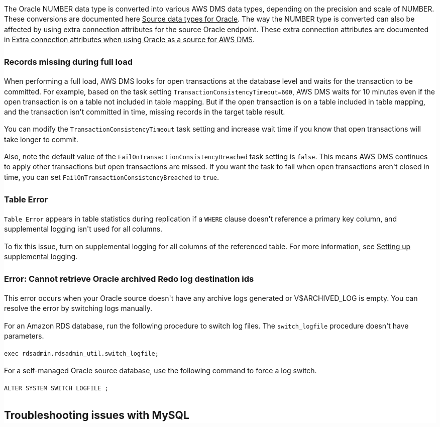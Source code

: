 The Oracle NUMBER data type is converted into various AWS DMS data types, depending on the precision and scale of NUMBER\. These conversions are documented here [Source data types for Oracle](CHAP_Source.Oracle.md#CHAP_Source.Oracle.DataTypes)\. The way the NUMBER type is converted can also be affected by using extra connection attributes for the source Oracle endpoint\. These extra connection attributes are documented in [Extra connection attributes when using Oracle as a source for AWS DMS](CHAP_Source.Oracle.md#CHAP_Source.Oracle.ConnectionAttrib)\.

### Records missing during full load<a name="CHAP_Troubleshooting.Oracle.RecordsMissing"></a>

When performing a full load, AWS DMS looks for open transactions at the database level and waits for the transaction to be committed\. For example, based on the task setting `TransactionConsistencyTimeout=600`, AWS DMS waits for 10 minutes even if the open transaction is on a table not included in table mapping\. But if the open transaction is on a table included in table mapping, and the transaction isn't committed in time, missing records in the target table result\.

You can modify the `TransactionConsistencyTimeout` task setting and increase wait time if you know that open transactions will take longer to commit\.

Also, note the default value of the `FailOnTransactionConsistencyBreached` task setting is `false`\. This means AWS DMS continues to apply other transactions but open transactions are missed\. If you want the task to fail when open transactions aren't closed in time, you can set `FailOnTransactionConsistencyBreached` to `true`\.

### Table Error<a name="CHAP_Troubleshooting.Oracle.TableError"></a>

`Table Error` appears in table statistics during replication if a `WHERE` clause doesn't reference a primary key column, and supplemental logging isn't used for all columns\. 

To fix this issue, turn on supplemental logging for all columns of the referenced table\. For more information, see [Setting up supplemental logging](CHAP_Source.Oracle.md#CHAP_Source.Oracle.Self-Managed.Configuration.SupplementalLogging)\.

### Error: Cannot retrieve Oracle archived Redo log destination ids<a name="CHAP_Troubleshooting.Oracle.RedoLogError"></a>

This error occurs when your Oracle source doesn't have any archive logs generated or V$ARCHIVED\_LOG is empty\. You can resolve the error by switching logs manually\.

For an Amazon RDS database, run the following procedure to switch log files\. The `switch_logfile` procedure doesn't have parameters\.

```
exec rdsadmin.rdsadmin_util.switch_logfile;
```

For a self\-managed Oracle source database, use the following command to force a log switch\.

```
ALTER SYSTEM SWITCH LOGFILE ;
```

## Troubleshooting issues with MySQL<a name="CHAP_Troubleshooting.MySQL"></a>
